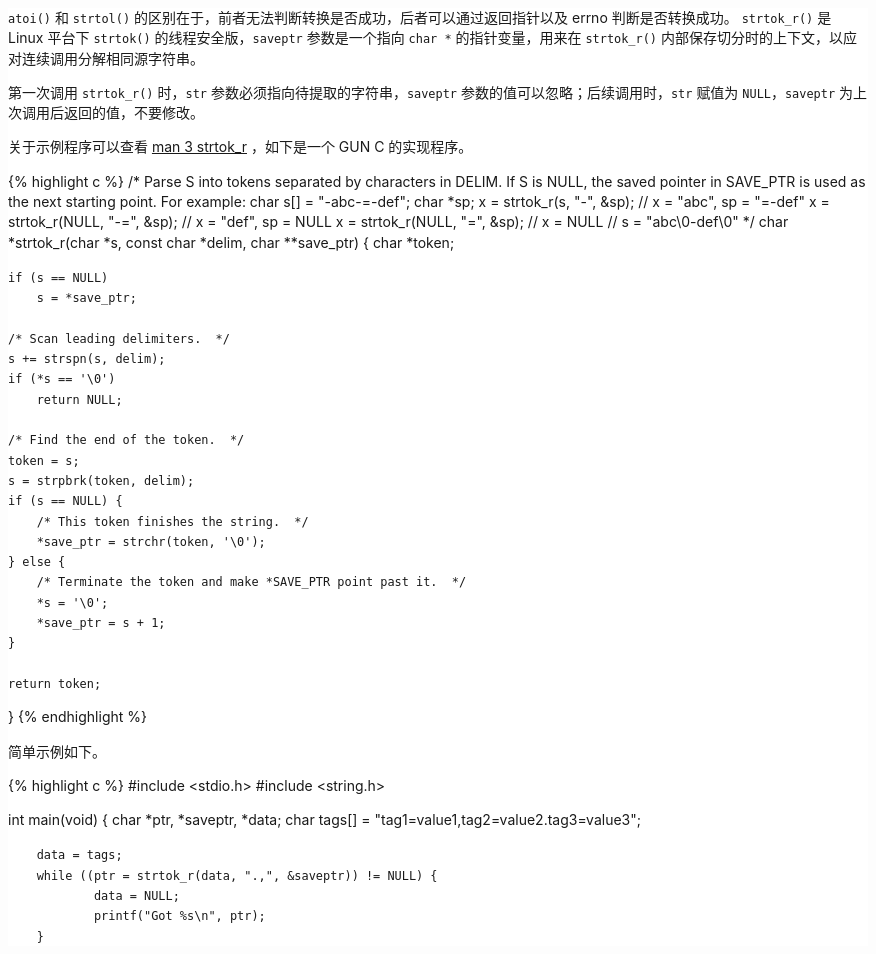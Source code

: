 ```atoi()``` 和 ```strtol()``` 的区别在于，前者无法判断转换是否成功，后者可以通过返回指针以及 errno 判断是否转换成功。
```strtok_r()``` 是 Linux 平台下 ```strtok()``` 的线程安全版，```saveptr``` 参数是一个指向 ```char *``` 的指针变量，用来在 ```strtok_r()``` 内部保存切分时的上下文，以应对连续调用分解相同源字符串。

第一次调用 ```strtok_r()``` 时，```str``` 参数必须指向待提取的字符串，```saveptr``` 参数的值可以忽略；后续调用时，```str``` 赋值为 ```NULL```，```saveptr``` 为上次调用后返回的值，不要修改。

关于示例程序可以查看 [man 3 strtok_r](https://linux.die.net/man/3/strtok_r) ，如下是一个 GUN C 的实现程序。

{% highlight c %}
/* Parse S into tokens separated by characters in DELIM.
   If S is NULL, the saved pointer in SAVE_PTR is used as
   the next starting point.  For example:
        char s[] = "-abc-=-def";
        char *sp;
        x = strtok_r(s, "-", &sp);      // x = "abc", sp = "=-def"
        x = strtok_r(NULL, "-=", &sp);  // x = "def", sp = NULL
        x = strtok_r(NULL, "=", &sp);   // x = NULL
                // s = "abc\0-def\0"
*/
char *strtok_r(char *s, const char *delim, char **save_ptr)
{
	char *token;

	if (s == NULL)
		s = *save_ptr;

	/* Scan leading delimiters.  */
	s += strspn(s, delim);
	if (*s == '\0')
		return NULL;

	/* Find the end of the token.  */
	token = s;
	s = strpbrk(token, delim);
	if (s == NULL) {
		/* This token finishes the string.  */
		*save_ptr = strchr(token, '\0');
	} else {
		/* Terminate the token and make *SAVE_PTR point past it.  */
		*s = '\0';
		*save_ptr = s + 1;
	}

	return token;
}
{% endhighlight %}

简单示例如下。

{% highlight c %}
#include <stdio.h>
#include <string.h>

int main(void)
{
        char *ptr, *saveptr, *data;
        char tags[] = "tag1=value1,tag2=value2.tag3=value3";

        data = tags;
        while ((ptr = strtok_r(data, ".,", &saveptr)) != NULL) {
                data = NULL;
                printf("Got %s\n", ptr);
        }

```